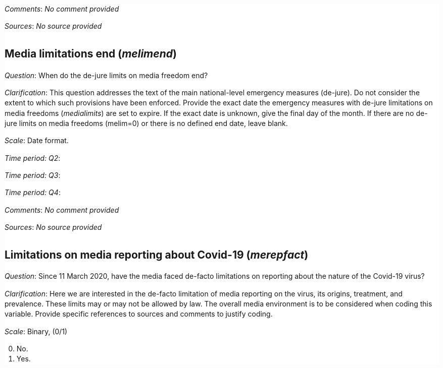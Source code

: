 
*Comments*:
*No comment provided* 

*Sources*:
*No source provided*





## Media limitations end (*melimend*) 

*Question*: When do the de-jure limits on media freedom end?

 

*Clarification*: This question addresses the text of the main national-level emergency measures (de-jure). Do not consider the extent to which such provisions have been enforced. Provide the exact date the emergency measures with de-jure limitations on media freedoms (*medialimits*) are set to expire. If the exact date is unknown, give the final day of the month. If there are no de-jure limits on media freedoms (melim=0) or there is no defined end date, leave blank.

 

*Scale*: Date format.

 
*Time period: Q2*: 

 
*Time period: Q3*: 

 
*Time period: Q4*: 

 

*Comments*:
*No comment provided* 

*Sources*:
*No source provided*





## Limitations on media reporting about Covid-19 (*merepfact*) 

*Question*: Since 11 March 2020, have the media faced  de-facto limitations on  reporting about the nature of the Covid-19 virus?

 

*Clarification*: Here we are interested in the de-facto limitation of media reporting on the virus, its origins, treatment, and prevalence. These limits may or may not be allowed by law. The overall media environment is to be considered when coding this variable. Provide specific references to sources and comments to justify coding.

 

*Scale*: Binary, (0/1) 

 0. No. 
 1. Yes.
